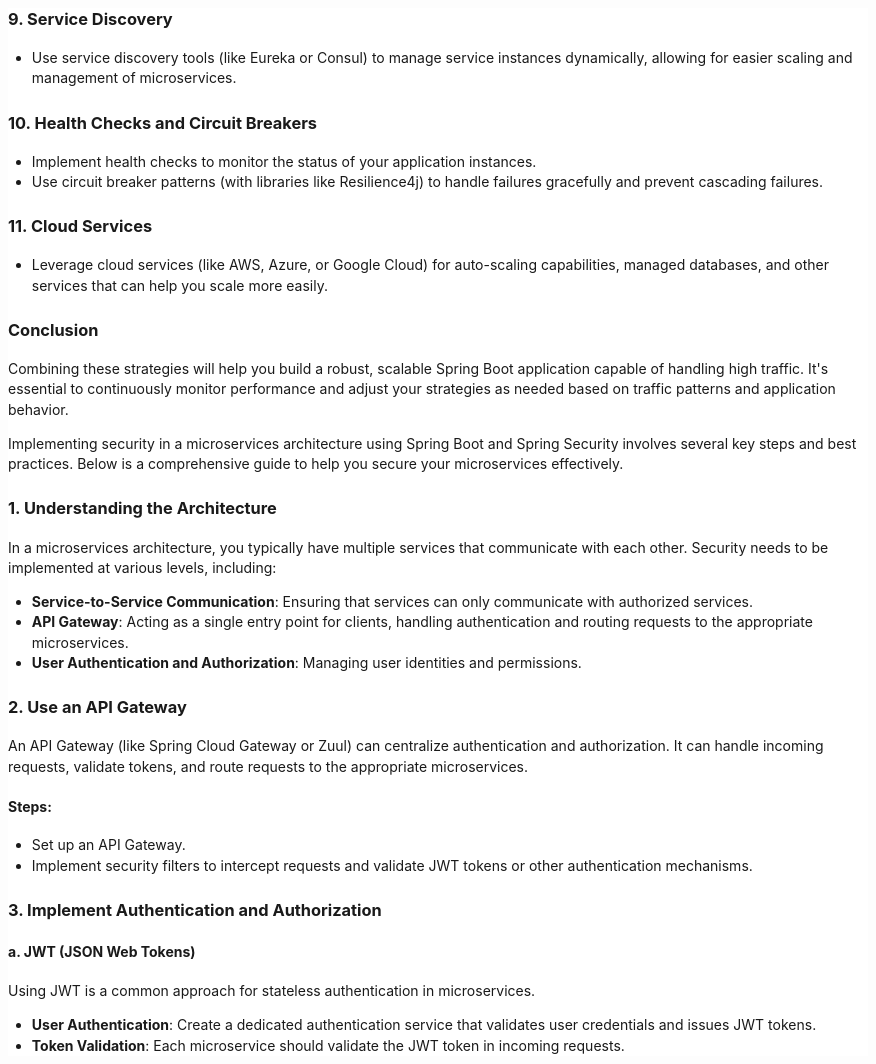 ### 9. **Service Discovery**
   - Use service discovery tools (like Eureka or Consul) to manage service instances dynamically, allowing for easier scaling and management of microservices.

### 10. **Health Checks and Circuit Breakers**
   - Implement health checks to monitor the status of your application instances.
   - Use circuit breaker patterns (with libraries like Resilience4j) to handle failures gracefully and prevent cascading failures.

### 11. **Cloud Services**
   - Leverage cloud services (like AWS, Azure, or Google Cloud) for auto-scaling capabilities, managed databases, and other services that can help you scale more easily.

### Conclusion
Combining these strategies will help you build a robust, scalable Spring Boot application capable of handling high traffic. It's essential to continuously monitor performance and adjust your strategies as needed based on traffic patterns and application behavior.


Implementing security in a microservices architecture using Spring Boot and Spring Security involves several key steps and best practices. Below is a comprehensive guide to help you secure your microservices effectively.

### 1. **Understanding the Architecture**

In a microservices architecture, you typically have multiple services that communicate with each other. Security needs to be implemented at various levels, including:

- **Service-to-Service Communication**: Ensuring that services can only communicate with authorized services.
- **API Gateway**: Acting as a single entry point for clients, handling authentication and routing requests to the appropriate microservices.
- **User  Authentication and Authorization**: Managing user identities and permissions.

### 2. **Use an API Gateway**

An API Gateway (like Spring Cloud Gateway or Zuul) can centralize authentication and authorization. It can handle incoming requests, validate tokens, and route requests to the appropriate microservices.

#### Steps:
- Set up an API Gateway.
- Implement security filters to intercept requests and validate JWT tokens or other authentication mechanisms.

### 3. **Implement Authentication and Authorization**

#### a. **JWT (JSON Web Tokens)**

Using JWT is a common approach for stateless authentication in microservices.

- **User  Authentication**: Create a dedicated authentication service that validates user credentials and issues JWT tokens.
- **Token Validation**: Each microservice should validate the JWT token in incoming requests.
